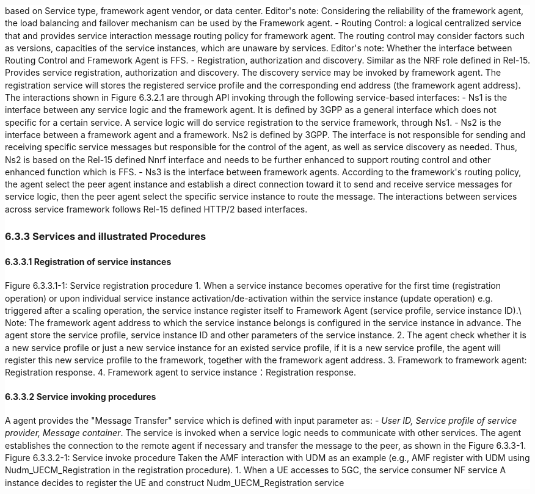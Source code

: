 based on Service type, framework agent vendor, or data center.
Editor\'s note: Considering the reliability of the framework agent, the load
balancing and failover mechanism can be used by the Framework agent.
\- Routing Control: a logical centralized service that and provides service
interaction message routing policy for framework agent. The routing control
may consider factors such as versions, capacities of the service instances,
which are unaware by services.
Editor\'s note: Whether the interface between Routing Control and Framework
Agent is FFS.
\- Registration, authorization and discovery. Similar as the NRF role defined
in Rel-15. Provides service registration, authorization and discovery. The
discovery service may be invoked by framework agent. The registration service
will stores the registered service profile and the corresponding end address
(the framework agent address).
The interactions shown in Figure 6.3.2.1 are through API invoking through the
following service-based interfaces:
\- Ns1 is the interface between any service logic and the framework agent. It
is defined by 3GPP as a general interface which does not specific for a
certain service. A service logic will do service registration to the service
framework, through Ns1.
\- Ns2 is the interface between a framework agent and a framework. Ns2 is
defined by 3GPP. The interface is not responsible for sending and receiving
specific service messages but responsible for the control of the agent, as
well as service discovery as needed. Thus, Ns2 is based on the Rel-15 defined
Nnrf interface and needs to be further enhanced to support routing control and
other enhanced function which is FFS.
\- Ns3 is the interface between framework agents. According to the
framework\'s routing policy, the agent select the peer agent instance and
establish a direct connection toward it to send and receive service messages
for service logic, then the peer agent select the specific service instance to
route the message. The interactions between services across service framework
follows Rel-15 defined HTTP/2 based interfaces.
### 6.3.3 Services and illustrated Procedures
#### 6.3.3.1 Registration of service instances
Figure 6.3.3.1-1: Service registration procedure
1\. When a service instance becomes operative for the first time (registration
operation) or upon individual service instance activation/de-activation within
the service instance (update operation) e.g. triggered after a scaling
operation, the service instance register itself to Framework Agent (service
profile, service instance ID).\ Note: The framework agent address to which the
service instance belongs is configured in the service instance in advance. The
agent store the service profile, service instance ID and other parameters of
the service instance.
2\. The agent check whether it is a new service profile or just a new service
instance for an existed service profile, if it is a new service profile, the
agent will register this new service profile to the framework, together with
the framework agent address.
3\. Framework to framework agent: Registration response.
4\. Framework agent to service instance：Registration response.
#### 6.3.3.2 Service invoking procedures
A agent provides the \"Message Transfer\" service which is defined with input
parameter as:
\- _User ID, Service profile of service provider, Message container_.
The service is invoked when a service logic needs to communicate with other
services. The agent establishes the connection to the remote agent if
necessary and transfer the message to the peer, as shown in the Figure
6.3.3-1.
Figure 6.3.3.2-1: Service invoke procedure
Taken the AMF interaction with UDM as an example (e.g., AMF register with UDM
using Nudm_UECM_Registration in the registration procedure).
1\. When a UE accesses to 5GC, the service consumer NF service A instance
decides to register the UE and construct Nudm_UECM_Registration service